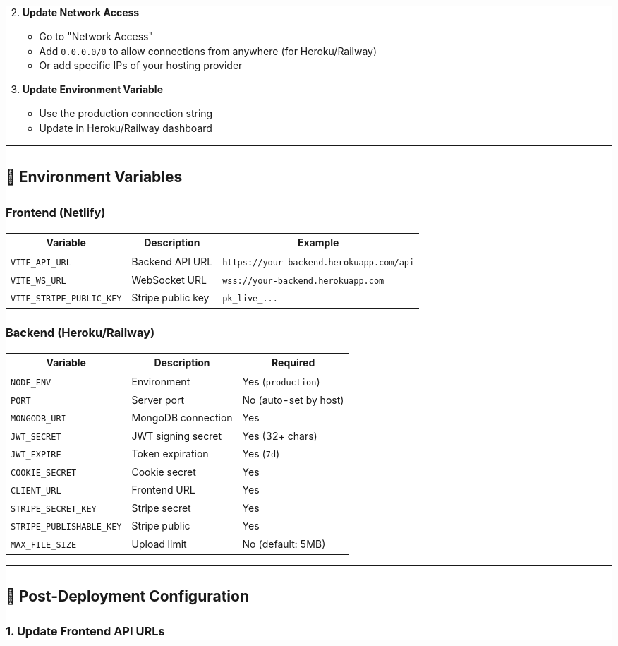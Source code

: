 2. **Update Network Access**
   - Go to "Network Access"
   - Add `0.0.0.0/0` to allow connections from anywhere (for Heroku/Railway)
   - Or add specific IPs of your hosting provider

3. **Update Environment Variable**
   - Use the production connection string
   - Update in Heroku/Railway dashboard

---

## 🔐 Environment Variables

### Frontend (Netlify)

| Variable | Description | Example |
|----------|-------------|---------|
| `VITE_API_URL` | Backend API URL | `https://your-backend.herokuapp.com/api` |
| `VITE_WS_URL` | WebSocket URL | `wss://your-backend.herokuapp.com` |
| `VITE_STRIPE_PUBLIC_KEY` | Stripe public key | `pk_live_...` |

### Backend (Heroku/Railway)

| Variable | Description | Required |
|----------|-------------|----------|
| `NODE_ENV` | Environment | Yes (`production`) |
| `PORT` | Server port | No (auto-set by host) |
| `MONGODB_URI` | MongoDB connection | Yes |
| `JWT_SECRET` | JWT signing secret | Yes (32+ chars) |
| `JWT_EXPIRE` | Token expiration | Yes (`7d`) |
| `COOKIE_SECRET` | Cookie secret | Yes |
| `CLIENT_URL` | Frontend URL | Yes |
| `STRIPE_SECRET_KEY` | Stripe secret | Yes |
| `STRIPE_PUBLISHABLE_KEY` | Stripe public | Yes |
| `MAX_FILE_SIZE` | Upload limit | No (default: 5MB) |

---

## 🚀 Post-Deployment Configuration

### 1. Update Frontend API URLs
